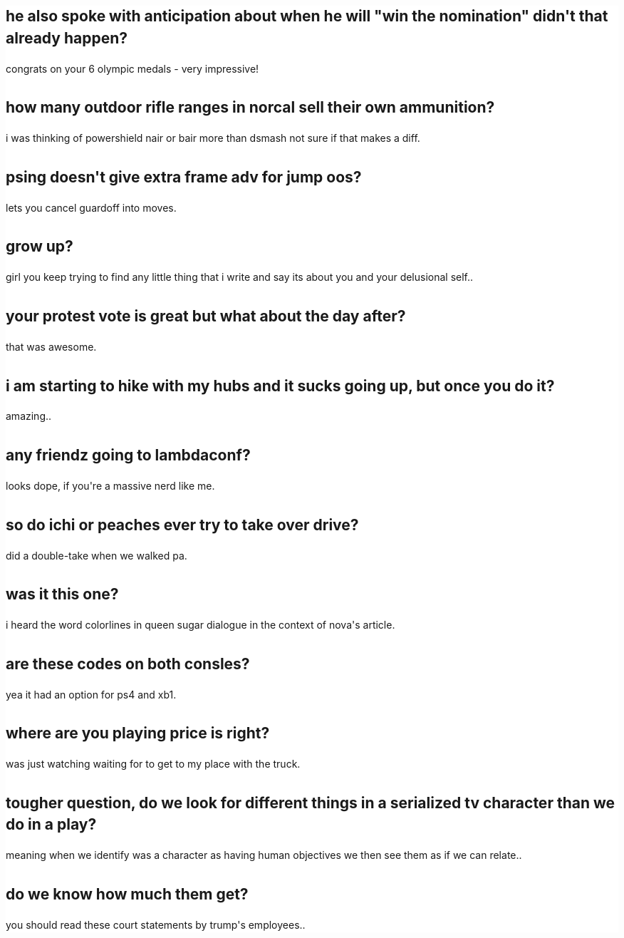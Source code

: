 ## he also spoke with anticipation about when he will "win the nomination" didn't that already happen?
congrats on your 6 olympic medals - very impressive!

## how many outdoor rifle ranges in norcal sell their own ammunition?
i was thinking of powershield nair or bair more than dsmash  not sure if that makes a diff.

## psing doesn't give extra frame adv for jump oos?
lets you cancel guardoff into moves.

## grow up?
girl you keep trying to find any little thing that i write and say its about you and your delusional self..

## your protest vote is great but what about the day after?
that was awesome.

## i am starting to hike with my hubs and it sucks going up, but once you do it?
amazing..

## any friendz going to lambdaconf?
looks dope, if you're a massive nerd like me.

## so do ichi or peaches ever try to take over  drive?
did a double-take when we walked pa.

## was it this one?
i heard the word colorlines in queen sugar dialogue in the context of nova's article.

## are these codes on both consles?
yea it had an option for ps4 and xb1.

## where are you playing price is right?
was just watching waiting for to get to my place with the truck.

## tougher question, do we look for different things in a serialized tv character than we do in a play?
meaning when we identify was a character as having human objectives we then see them as if we can relate..

## do we know how much them get?
you should read these court statements by trump's employees..
